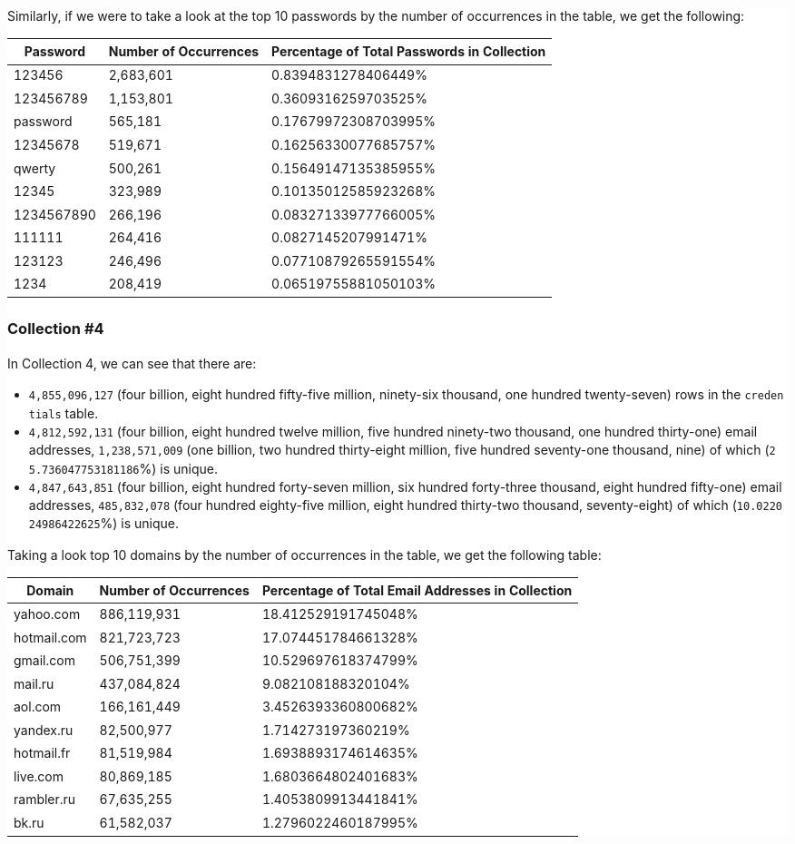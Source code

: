 Similarly, if we were to take a look at the top 10 passwords by the number of occurrences in the table, we get the 
following:

| Password   | Number of Occurrences | Percentage of Total Passwords in Collection |
|------------|-----------------------|---------------------------------------------|
| 123456     | 2,683,601             | 0.8394831278406449%                         |
| 123456789  | 1,153,801             | 0.3609316259703525%                         |
| password   | 565,181               | 0.17679972308703995%                        |
| 12345678   | 519,671               | 0.16256330077685757%                        |
| qwerty     | 500,261               | 0.15649147135385955%                        |
| 12345      | 323,989               | 0.10135012585923268%                        |
| 1234567890 | 266,196               | 0.08327133977766005%                        |
| 111111     | 264,416               | 0.0827145207991471%                         |
| 123123     | 246,496               | 0.07710879265591554%                        |
| 1234       | 208,419               | 0.06519755881050103%                        |

### Collection #4
In Collection 4, we can see that there are:
- `4,855,096,127` (four billion, eight hundred fifty-five million, ninety-six thousand, one hundred twenty-seven) rows 
in the `credentials` table.
- `4,812,592,131` (four billion, eight hundred twelve million, five hundred ninety-two thousand, one hundred 
thirty-one) email addresses, `1,238,571,009` (one billion, two hundred thirty-eight million, five hundred seventy-one 
thousand, nine) of which (`25.736047753181186`%) is unique.
- `4,847,643,851` (four billion, eight hundred forty-seven million, six hundred forty-three thousand, eight hundred 
fifty-one) email addresses, `485,832,078` (four hundred eighty-five million, eight hundred thirty-two thousand, 
seventy-eight) of which (`10.022024986422625`%) is unique.

Taking a look top 10 domains by the number of occurrences in the table, we get the following table:

| Domain      | Number of Occurrences | Percentage of Total Email Addresses in Collection |
|-------------|-----------------------|---------------------------------------------------|
| yahoo.com   | 886,119,931           | 18.412529191745048%                               |
| hotmail.com | 821,723,723           | 17.074451784661328%                               |
| gmail.com   | 506,751,399           | 10.529697618374799%                               |
| mail.ru     | 437,084,824           | 9.082108188320104%                                |
| aol.com     | 166,161,449           | 3.4526393360800682%                               |
| yandex.ru   | 82,500,977            | 1.714273197360219%                                |
| hotmail.fr  | 81,519,984            | 1.6938893174614635%                               |
| live.com    | 80,869,185            | 1.6803664802401683%                               |
| rambler.ru  | 67,635,255            | 1.4053809913441841%                               |
| bk.ru       | 61,582,037            | 1.2796022460187995%                               |

